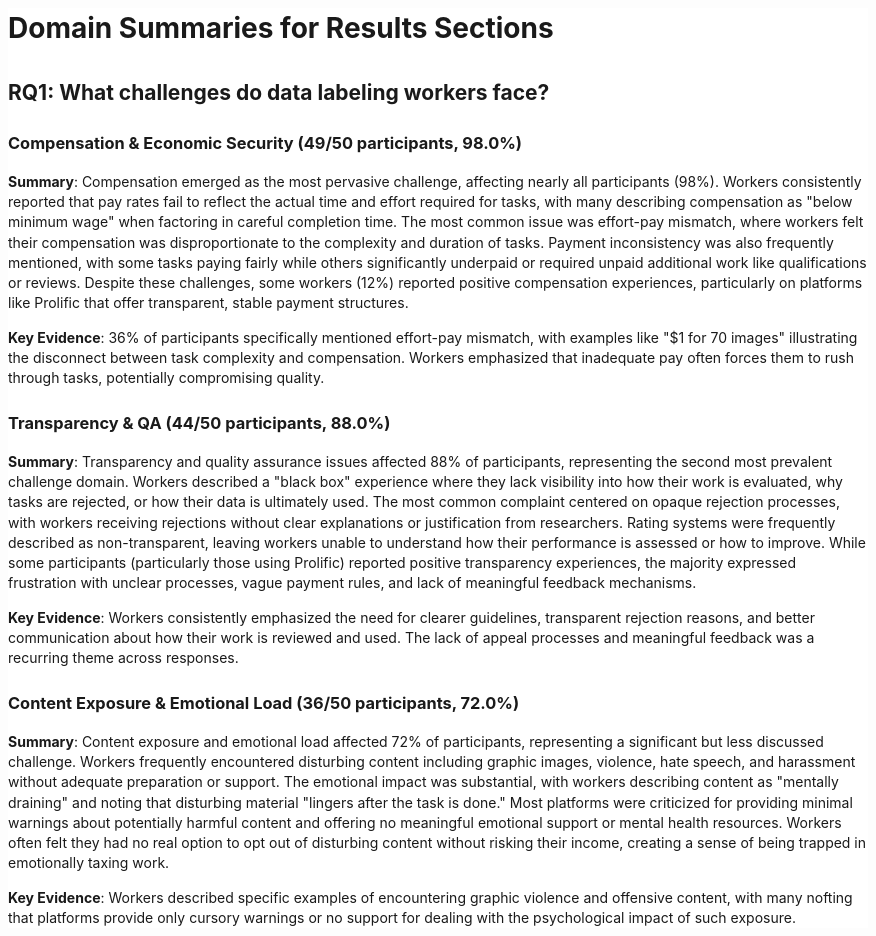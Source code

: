 # Domain Summaries for Results Sections

## RQ1: What challenges do data labeling workers face?

### Compensation & Economic Security (49/50 participants, 98.0%)

**Summary**: Compensation emerged as the most pervasive challenge, affecting nearly all participants (98%). Workers consistently reported that pay rates fail to reflect the actual time and effort required for tasks, with many describing compensation as "below minimum wage" when factoring in careful completion time. The most common issue was effort-pay mismatch, where workers felt their compensation was disproportionate to the complexity and duration of tasks. Payment inconsistency was also frequently mentioned, with some tasks paying fairly while others significantly underpaid or required unpaid additional work like qualifications or reviews. Despite these challenges, some workers (12%) reported positive compensation experiences, particularly on platforms like Prolific that offer transparent, stable payment structures.

**Key Evidence**: 36% of participants specifically mentioned effort-pay mismatch, with examples like "$1 for 70 images" illustrating the disconnect between task complexity and compensation. Workers emphasized that inadequate pay often forces them to rush through tasks, potentially compromising quality.

### Transparency & QA (44/50 participants, 88.0%)

**Summary**: Transparency and quality assurance issues affected 88% of participants, representing the second most prevalent challenge domain. Workers described a "black box" experience where they lack visibility into how their work is evaluated, why tasks are rejected, or how their data is ultimately used. The most common complaint centered on opaque rejection processes, with workers receiving rejections without clear explanations or justification from researchers. Rating systems were frequently described as non-transparent, leaving workers unable to understand how their performance is assessed or how to improve. While some participants (particularly those using Prolific) reported positive transparency experiences, the majority expressed frustration with unclear processes, vague payment rules, and lack of meaningful feedback mechanisms.

**Key Evidence**: Workers consistently emphasized the need for clearer guidelines, transparent rejection reasons, and better communication about how their work is reviewed and used. The lack of appeal processes and meaningful feedback was a recurring theme across responses.

### Content Exposure & Emotional Load (36/50 participants, 72.0%)

**Summary**: Content exposure and emotional load affected 72% of participants, representing a significant but less discussed challenge. Workers frequently encountered disturbing content including graphic images, violence, hate speech, and harassment without adequate preparation or support. The emotional impact was substantial, with workers describing content as "mentally draining" and noting that disturbing material "lingers after the task is done." Most platforms were criticized for providing minimal warnings about potentially harmful content and offering no meaningful emotional support or mental health resources. Workers often felt they had no real option to opt out of disturbing content without risking their income, creating a sense of being trapped in emotionally taxing work.

**Key Evidence**: Workers described specific examples of encountering graphic violence and offensive content, with many nofting that platforms provide only cursory warnings or no support for dealing with the psychological impact of such exposure.
